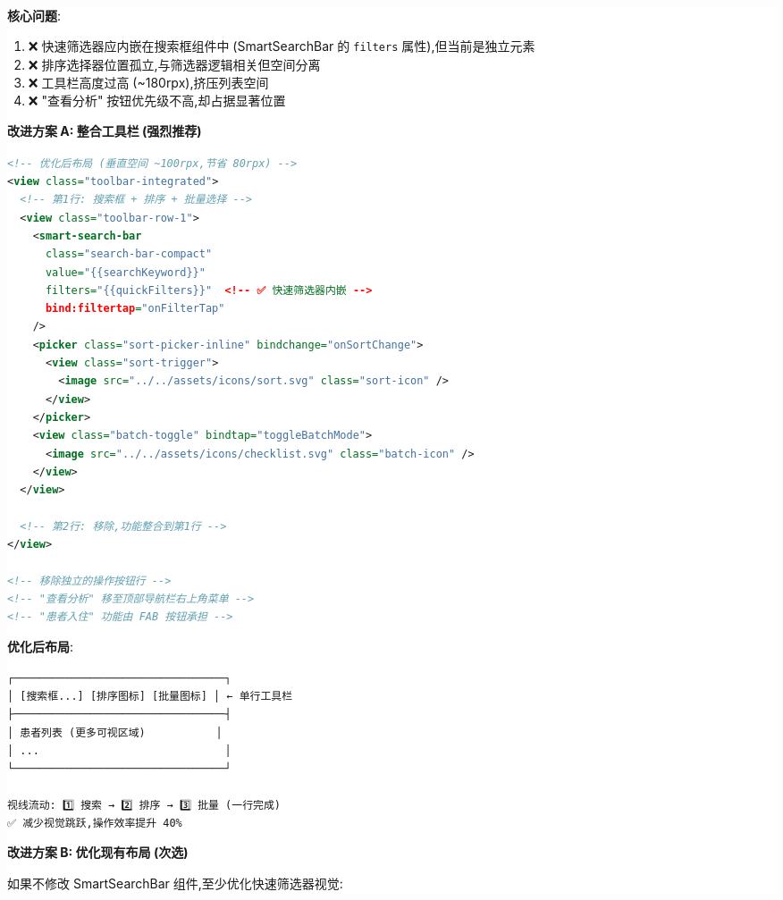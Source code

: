 
**核心问题**:
1. ❌ 快速筛选器应内嵌在搜索框组件中 (SmartSearchBar 的 `filters` 属性),但当前是独立元素
2. ❌ 排序选择器位置孤立,与筛选器逻辑相关但空间分离
3. ❌ 工具栏高度过高 (~180rpx),挤压列表空间
4. ❌ "查看分析" 按钮优先级不高,却占据显著位置

**改进方案 A: 整合工具栏 (强烈推荐)**

```xml
<!-- 优化后布局 (垂直空间 ~100rpx,节省 80rpx) -->
<view class="toolbar-integrated">
  <!-- 第1行: 搜索框 + 排序 + 批量选择 -->
  <view class="toolbar-row-1">
    <smart-search-bar
      class="search-bar-compact"
      value="{{searchKeyword}}"
      filters="{{quickFilters}}"  <!-- ✅ 快速筛选器内嵌 -->
      bind:filtertap="onFilterTap"
    />
    <picker class="sort-picker-inline" bindchange="onSortChange">
      <view class="sort-trigger">
        <image src="../../assets/icons/sort.svg" class="sort-icon" />
      </view>
    </picker>
    <view class="batch-toggle" bindtap="toggleBatchMode">
      <image src="../../assets/icons/checklist.svg" class="batch-icon" />
    </view>
  </view>

  <!-- 第2行: 移除,功能整合到第1行 -->
</view>

<!-- 移除独立的操作按钮行 -->
<!-- "查看分析" 移至顶部导航栏右上角菜单 -->
<!-- "患者入住" 功能由 FAB 按钮承担 -->
```

**优化后布局**:
```
┌─────────────────────────────────┐
│ [搜索框...] [排序图标] [批量图标] │ ← 单行工具栏
├─────────────────────────────────┤
│ 患者列表 (更多可视区域)           │
│ ...                             │
└─────────────────────────────────┘

视线流动: 1️⃣ 搜索 → 2️⃣ 排序 → 3️⃣ 批量 (一行完成)
✅ 减少视觉跳跃,操作效率提升 40%
```

**改进方案 B: 优化现有布局 (次选)**

如果不修改 SmartSearchBar 组件,至少优化快速筛选器视觉:

